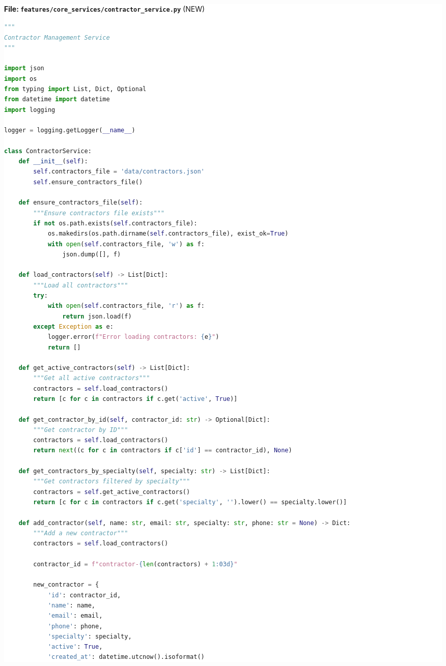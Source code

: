 **File: `features/core_services/contractor_service.py`** (NEW)
```python
"""
Contractor Management Service
"""

import json
import os
from typing import List, Dict, Optional
from datetime import datetime
import logging

logger = logging.getLogger(__name__)

class ContractorService:
    def __init__(self):
        self.contractors_file = 'data/contractors.json'
        self.ensure_contractors_file()
    
    def ensure_contractors_file(self):
        """Ensure contractors file exists"""
        if not os.path.exists(self.contractors_file):
            os.makedirs(os.path.dirname(self.contractors_file), exist_ok=True)
            with open(self.contractors_file, 'w') as f:
                json.dump([], f)
    
    def load_contractors(self) -> List[Dict]:
        """Load all contractors"""
        try:
            with open(self.contractors_file, 'r') as f:
                return json.load(f)
        except Exception as e:
            logger.error(f"Error loading contractors: {e}")
            return []
    
    def get_active_contractors(self) -> List[Dict]:
        """Get all active contractors"""
        contractors = self.load_contractors()
        return [c for c in contractors if c.get('active', True)]
    
    def get_contractor_by_id(self, contractor_id: str) -> Optional[Dict]:
        """Get contractor by ID"""
        contractors = self.load_contractors()
        return next((c for c in contractors if c['id'] == contractor_id), None)
    
    def get_contractors_by_specialty(self, specialty: str) -> List[Dict]:
        """Get contractors filtered by specialty"""
        contractors = self.get_active_contractors()
        return [c for c in contractors if c.get('specialty', '').lower() == specialty.lower()]
    
    def add_contractor(self, name: str, email: str, specialty: str, phone: str = None) -> Dict:
        """Add a new contractor"""
        contractors = self.load_contractors()
        
        contractor_id = f"contractor-{len(contractors) + 1:03d}"
        
        new_contractor = {
            'id': contractor_id,
            'name': name,
            'email': email,
            'phone': phone,
            'specialty': specialty,
            'active': True,
            'created_at': datetime.utcnow().isoformat()
```